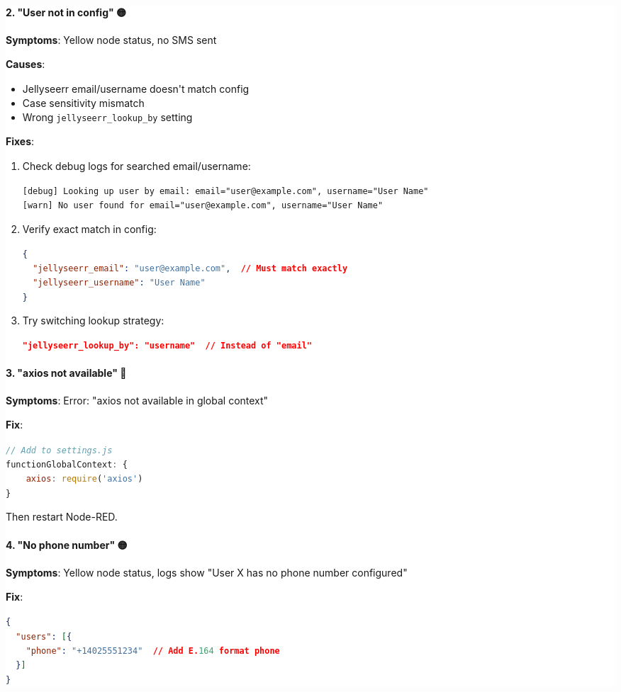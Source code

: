 #### 2. "User not in config" 🟡

**Symptoms**: Yellow node status, no SMS sent

**Causes**:

- Jellyseerr email/username doesn't match config
- Case sensitivity mismatch
- Wrong `jellyseerr_lookup_by` setting

**Fixes**:

1. Check debug logs for searched email/username:

   ```
   [debug] Looking up user by email: email="user@example.com", username="User Name"
   [warn] No user found for email="user@example.com", username="User Name"
   ```

2. Verify exact match in config:

   ```json
   {
     "jellyseerr_email": "user@example.com",  // Must match exactly
     "jellyseerr_username": "User Name"
   }
   ```

3. Try switching lookup strategy:

   ```json
   "jellyseerr_lookup_by": "username"  // Instead of "email"
   ```

#### 3. "axios not available" 🔴

**Symptoms**: Error: "axios not available in global context"

**Fix**:

```javascript
// Add to settings.js
functionGlobalContext: {
    axios: require('axios')
}
```

Then restart Node-RED.

#### 4. "No phone number" 🟡

**Symptoms**: Yellow node status, logs show "User X has no phone number configured"

**Fix**:

```json
{
  "users": [{
    "phone": "+14025551234"  // Add E.164 format phone
  }]
}
```
